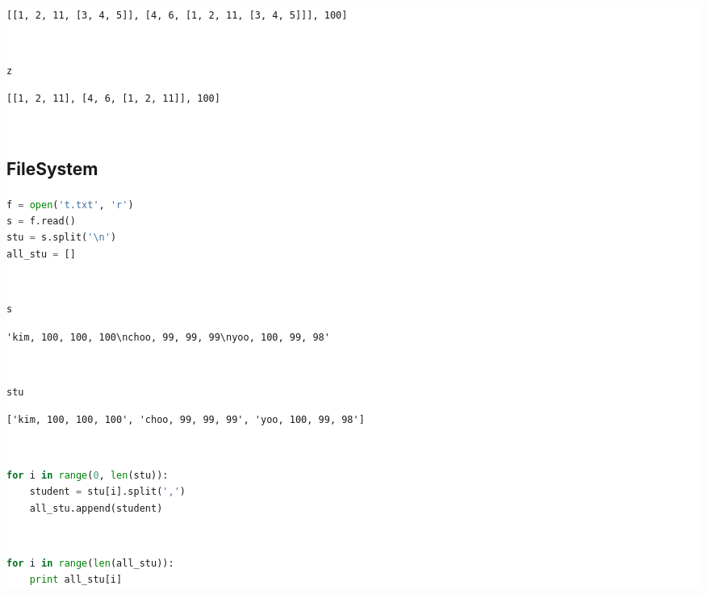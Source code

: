 


    [[1, 2, 11, [3, 4, 5]], [4, 6, [1, 2, 11, [3, 4, 5]]], 100]


<br>

```python
z
```




    [[1, 2, 11], [4, 6, [1, 2, 11]], 100]

<br>

## FileSystem


```python
f = open('t.txt', 'r')
s = f.read()
stu = s.split('\n')
all_stu = []
```

<br>

```python
s
```




    'kim, 100, 100, 100\nchoo, 99, 99, 99\nyoo, 100, 99, 98'


<br>

```python
stu
```




    ['kim, 100, 100, 100', 'choo, 99, 99, 99', 'yoo, 100, 99, 98']


<br>

```python
for i in range(0, len(stu)):
    student = stu[i].split(',')
    all_stu.append(student)
```

<br>

```python
for i in range(len(all_stu)):
    print all_stu[i]
```
